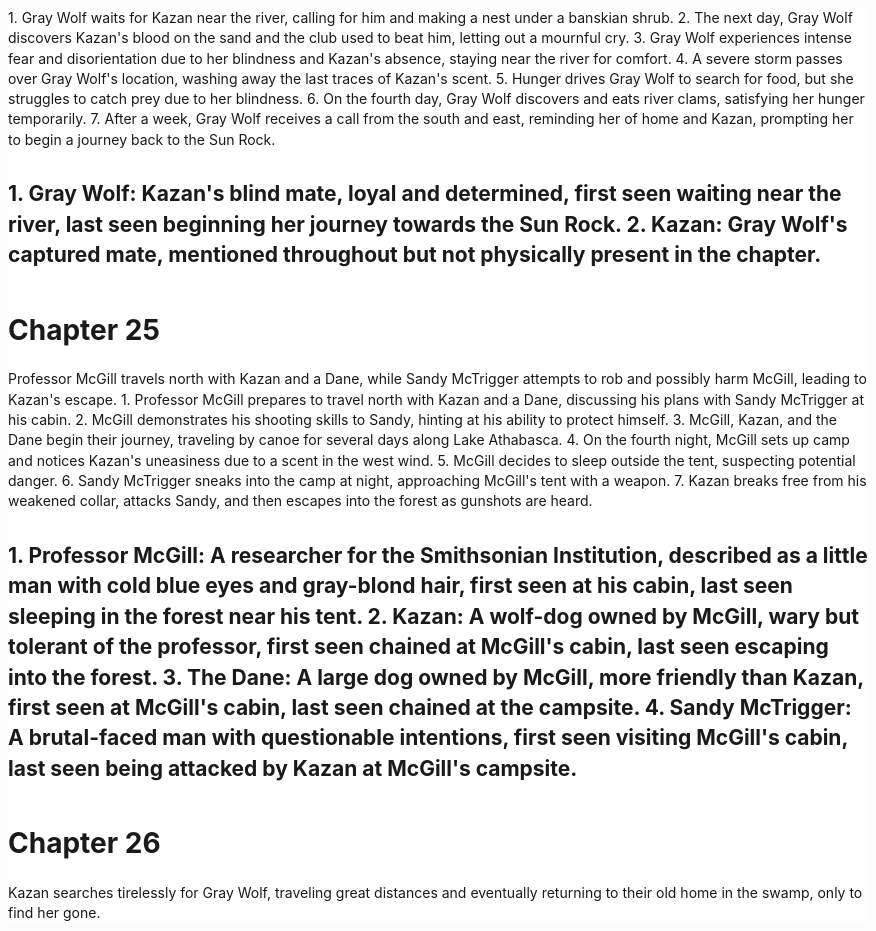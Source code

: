 <events>
1. Gray Wolf waits for Kazan near the river, calling for him and making a nest under a banskian shrub.
2. The next day, Gray Wolf discovers Kazan's blood on the sand and the club used to beat him, letting out a mournful cry.
3. Gray Wolf experiences intense fear and disorientation due to her blindness and Kazan's absence, staying near the river for comfort.
4. A severe storm passes over Gray Wolf's location, washing away the last traces of Kazan's scent.
5. Hunger drives Gray Wolf to search for food, but she struggles to catch prey due to her blindness.
6. On the fourth day, Gray Wolf discovers and eats river clams, satisfying her hunger temporarily.
7. After a week, Gray Wolf receives a call from the south and east, reminding her of home and Kazan, prompting her to begin a journey back to the Sun Rock.
</events>

<characters>1. Gray Wolf: Kazan's blind mate, loyal and determined, first seen waiting near the river, last seen beginning her journey towards the Sun Rock.
2. Kazan: Gray Wolf's captured mate, mentioned throughout but not physically present in the chapter.</characters>
----------------
# Chapter 25
<synopsis>
Professor McGill travels north with Kazan and a Dane, while Sandy McTrigger attempts to rob and possibly harm McGill, leading to Kazan's escape.
</synopsis>

<events>
1. Professor McGill prepares to travel north with Kazan and a Dane, discussing his plans with Sandy McTrigger at his cabin.
2. McGill demonstrates his shooting skills to Sandy, hinting at his ability to protect himself.
3. McGill, Kazan, and the Dane begin their journey, traveling by canoe for several days along Lake Athabasca.
4. On the fourth night, McGill sets up camp and notices Kazan's uneasiness due to a scent in the west wind.
5. McGill decides to sleep outside the tent, suspecting potential danger.
6. Sandy McTrigger sneaks into the camp at night, approaching McGill's tent with a weapon.
7. Kazan breaks free from his weakened collar, attacks Sandy, and then escapes into the forest as gunshots are heard.
</events>

<characters>1. Professor McGill: A researcher for the Smithsonian Institution, described as a little man with cold blue eyes and gray-blond hair, first seen at his cabin, last seen sleeping in the forest near his tent.
2. Kazan: A wolf-dog owned by McGill, wary but tolerant of the professor, first seen chained at McGill's cabin, last seen escaping into the forest.
3. The Dane: A large dog owned by McGill, more friendly than Kazan, first seen at McGill's cabin, last seen chained at the campsite.
4. Sandy McTrigger: A brutal-faced man with questionable intentions, first seen visiting McGill's cabin, last seen being attacked by Kazan at McGill's campsite.</characters>
----------------
# Chapter 26
<synopsis>
Kazan searches tirelessly for Gray Wolf, traveling great distances and eventually returning to their old home in the swamp, only to find her gone.
</synopsis>
